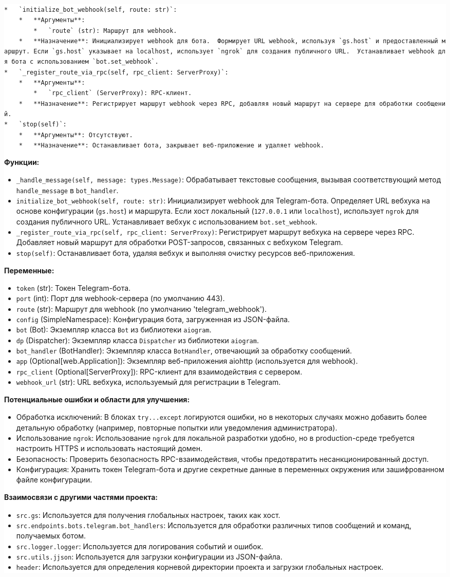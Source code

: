     *   `initialize_bot_webhook(self, route: str)`:
        *   **Аргументы**:
            *   `route` (str): Маршрут для webhook.
        *   **Назначение**: Инициализирует webhook для бота.  Формирует URL webhook, используя `gs.host` и предоставленный маршрут. Если `gs.host` указывает на localhost, использует `ngrok` для создания публичного URL.  Устанавливает webhook для бота с использованием `bot.set_webhook`.
    *   `_register_route_via_rpc(self, rpc_client: ServerProxy)`:
        *   **Аргументы**:
            *   `rpc_client` (ServerProxy): RPC-клиент.
        *   **Назначение**: Регистрирует маршрут webhook через RPC, добавляя новый маршрут на сервере для обработки сообщений.
    *   `stop(self)`:
        *   **Аргументы**: Отсутствуют.
        *   **Назначение**: Останавливает бота, закрывает веб-приложение и удаляет webhook.

**Функции:**

*   `_handle_message(self, message: types.Message)`: Обрабатывает текстовые сообщения, вызывая соответствующий метод `handle_message` в `bot_handler`.
*   `initialize_bot_webhook(self, route: str)`:  Инициализирует webhook для Telegram-бота.  Определяет URL вебхука на основе конфигурации (`gs.host`) и маршрута.  Если хост локальный (`127.0.0.1` или `localhost`), использует `ngrok` для создания публичного URL.  Устанавливает вебхук с использованием `bot.set_webhook`.
*   `_register_route_via_rpc(self, rpc_client: ServerProxy)`:  Регистрирует маршрут вебхука на сервере через RPC.  Добавляет новый маршрут для обработки POST-запросов, связанных с вебхуком Telegram.
*   `stop(self)`:  Останавливает бота, удаляя вебхук и выполняя очистку ресурсов веб-приложения.

**Переменные:**

*   `token` (str): Токен Telegram-бота.
*   `port` (int): Порт для webhook-сервера (по умолчанию 443).
*   `route` (str): Маршрут для webhook (по умолчанию 'telegram\_webhook').
*   `config` (SimpleNamespace): Конфигурация бота, загруженная из JSON-файла.
*   `bot` (Bot): Экземпляр класса `Bot` из библиотеки `aiogram`.
*   `dp` (Dispatcher): Экземпляр класса `Dispatcher` из библиотеки `aiogram`.
*   `bot_handler` (BotHandler): Экземпляр класса `BotHandler`, отвечающий за обработку сообщений.
*   `app` (Optional\[web.Application]): Экземпляр веб-приложения aiohttp (используется для webhook).
*   `rpc_client` (Optional\[ServerProxy]): RPC-клиент для взаимодействия с сервером.
*   `webhook_url` (str): URL вебхука, используемый для регистрации в Telegram.

**Потенциальные ошибки и области для улучшения:**

*   Обработка исключений: В блоках `try...except` логируются ошибки, но в некоторых случаях можно добавить более детальную обработку (например, повторные попытки или уведомления администратора).
*   Использование `ngrok`: Использование `ngrok` для локальной разработки удобно, но в production-среде требуется настроить HTTPS и использовать настоящий домен.
*   Безопасность: Проверить безопасность RPC-взаимодействия, чтобы предотвратить несанкционированный доступ.
*   Конфигурация: Хранить токен Telegram-бота и другие секретные данные в переменных окружения или зашифрованном файле конфигурации.

**Взаимосвязи с другими частями проекта:**

*   `src.gs`: Используется для получения глобальных настроек, таких как хост.
*   `src.endpoints.bots.telegram.bot_handlers`: Используется для обработки различных типов сообщений и команд, получаемых ботом.
*   `src.logger.logger`: Используется для логирования событий и ошибок.
*   `src.utils.jjson`: Используется для загрузки конфигурации из JSON-файла.
*   `header`: Используется для определения корневой директории проекта и загрузки глобальных настроек.